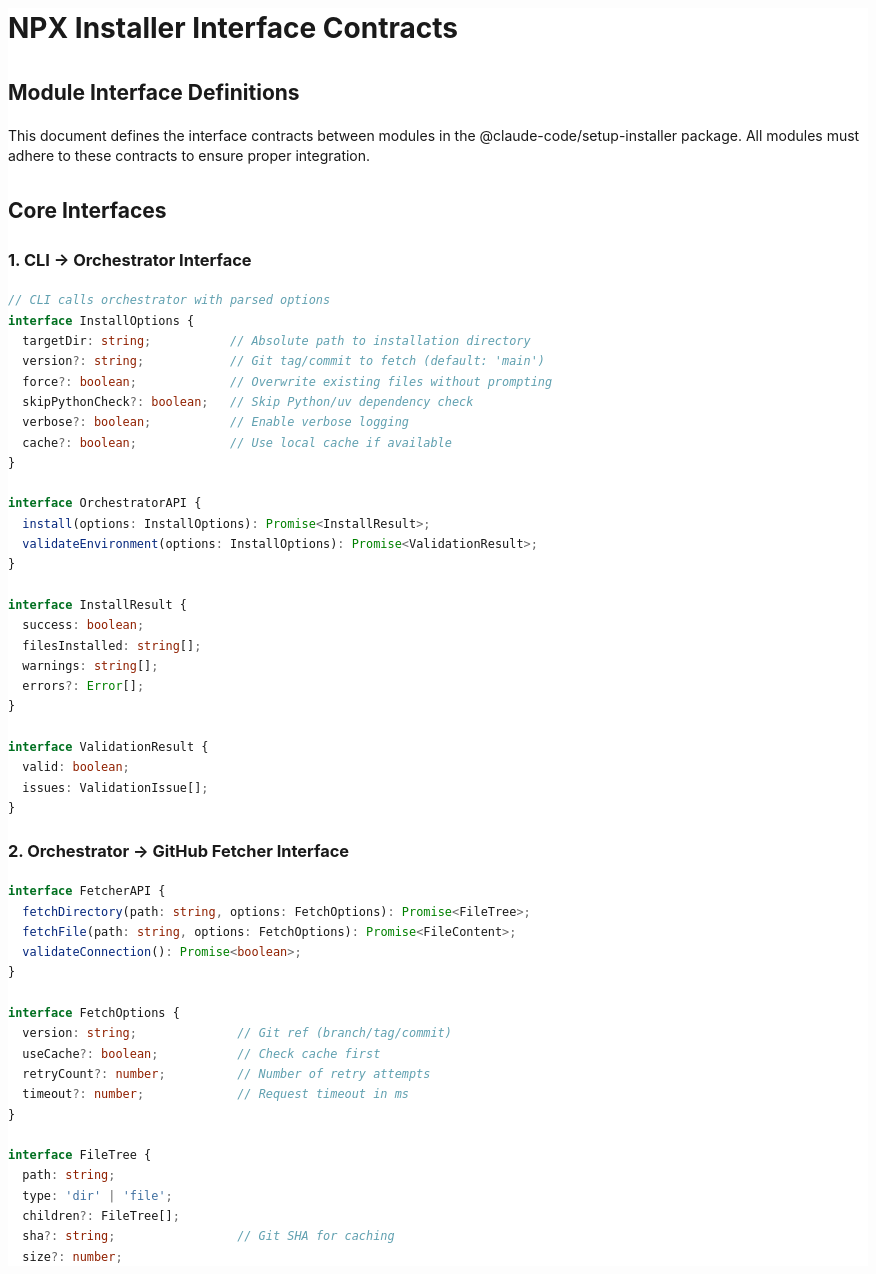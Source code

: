 # NPX Installer Interface Contracts

## Module Interface Definitions

This document defines the interface contracts between modules in the @claude-code/setup-installer package. All modules must adhere to these contracts to ensure proper integration.

## Core Interfaces

### 1. CLI → Orchestrator Interface

```typescript
// CLI calls orchestrator with parsed options
interface InstallOptions {
  targetDir: string;           // Absolute path to installation directory
  version?: string;            // Git tag/commit to fetch (default: 'main')
  force?: boolean;             // Overwrite existing files without prompting
  skipPythonCheck?: boolean;   // Skip Python/uv dependency check
  verbose?: boolean;           // Enable verbose logging
  cache?: boolean;             // Use local cache if available
}

interface OrchestratorAPI {
  install(options: InstallOptions): Promise<InstallResult>;
  validateEnvironment(options: InstallOptions): Promise<ValidationResult>;
}

interface InstallResult {
  success: boolean;
  filesInstalled: string[];
  warnings: string[];
  errors?: Error[];
}

interface ValidationResult {
  valid: boolean;
  issues: ValidationIssue[];
}
```

### 2. Orchestrator → GitHub Fetcher Interface

```typescript
interface FetcherAPI {
  fetchDirectory(path: string, options: FetchOptions): Promise<FileTree>;
  fetchFile(path: string, options: FetchOptions): Promise<FileContent>;
  validateConnection(): Promise<boolean>;
}

interface FetchOptions {
  version: string;              // Git ref (branch/tag/commit)
  useCache?: boolean;           // Check cache first
  retryCount?: number;          // Number of retry attempts
  timeout?: number;             // Request timeout in ms
}

interface FileTree {
  path: string;
  type: 'dir' | 'file';
  children?: FileTree[];
  sha?: string;                 // Git SHA for caching
  size?: number;
```